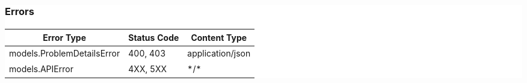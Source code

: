 ### Errors

| Error Type                 | Status Code                | Content Type               |
| -------------------------- | -------------------------- | -------------------------- |
| models.ProblemDetailsError | 400, 403                   | application/json           |
| models.APIError            | 4XX, 5XX                   | \*/\*                      |